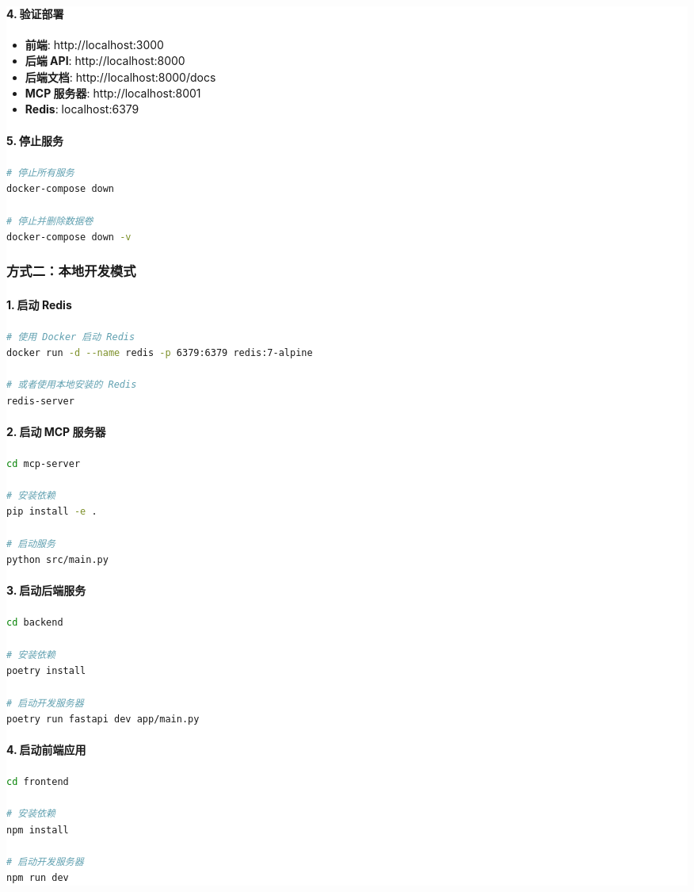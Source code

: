 #### 4. 验证部署
- **前端**: http://localhost:3000
- **后端 API**: http://localhost:8000
- **后端文档**: http://localhost:8000/docs
- **MCP 服务器**: http://localhost:8001
- **Redis**: localhost:6379

#### 5. 停止服务
```bash
# 停止所有服务
docker-compose down

# 停止并删除数据卷
docker-compose down -v
```

### 方式二：本地开发模式

#### 1. 启动 Redis
```bash
# 使用 Docker 启动 Redis
docker run -d --name redis -p 6379:6379 redis:7-alpine

# 或者使用本地安装的 Redis
redis-server
```

#### 2. 启动 MCP 服务器
```bash
cd mcp-server

# 安装依赖
pip install -e .

# 启动服务
python src/main.py
```

#### 3. 启动后端服务
```bash
cd backend

# 安装依赖
poetry install

# 启动开发服务器
poetry run fastapi dev app/main.py
```

#### 4. 启动前端应用
```bash
cd frontend

# 安装依赖
npm install

# 启动开发服务器
npm run dev
```
